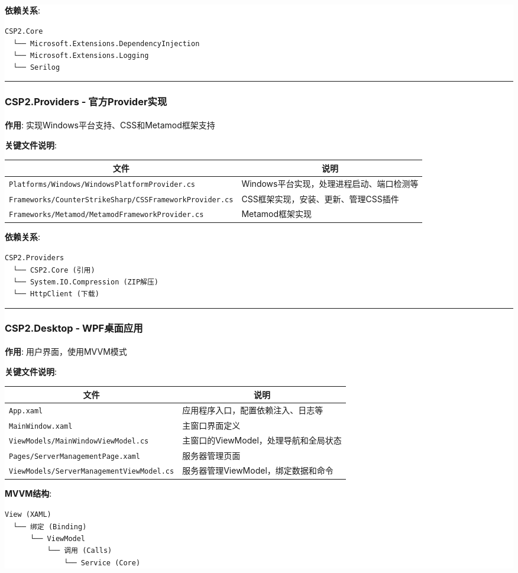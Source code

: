 **依赖关系**:
```
CSP2.Core
  └── Microsoft.Extensions.DependencyInjection
  └── Microsoft.Extensions.Logging
  └── Serilog
```

---

### **CSP2.Providers** - 官方Provider实现

**作用**: 实现Windows平台支持、CSS和Metamod框架支持

**关键文件说明**:

| 文件 | 说明 |
|------|------|
| `Platforms/Windows/WindowsPlatformProvider.cs` | Windows平台实现，处理进程启动、端口检测等 |
| `Frameworks/CounterStrikeSharp/CSSFrameworkProvider.cs` | CSS框架实现，安装、更新、管理CSS插件 |
| `Frameworks/Metamod/MetamodFrameworkProvider.cs` | Metamod框架实现 |

**依赖关系**:
```
CSP2.Providers
  └── CSP2.Core (引用)
  └── System.IO.Compression (ZIP解压)
  └── HttpClient (下载)
```

---

### **CSP2.Desktop** - WPF桌面应用

**作用**: 用户界面，使用MVVM模式

**关键文件说明**:

| 文件 | 说明 |
|------|------|
| `App.xaml` | 应用程序入口，配置依赖注入、日志等 |
| `MainWindow.xaml` | 主窗口界面定义 |
| `ViewModels/MainWindowViewModel.cs` | 主窗口的ViewModel，处理导航和全局状态 |
| `Pages/ServerManagementPage.xaml` | 服务器管理页面 |
| `ViewModels/ServerManagementViewModel.cs` | 服务器管理ViewModel，绑定数据和命令 |

**MVVM结构**:
```
View (XAML)
  └── 绑定 (Binding)
      └── ViewModel
          └── 调用 (Calls)
              └── Service (Core)
```
